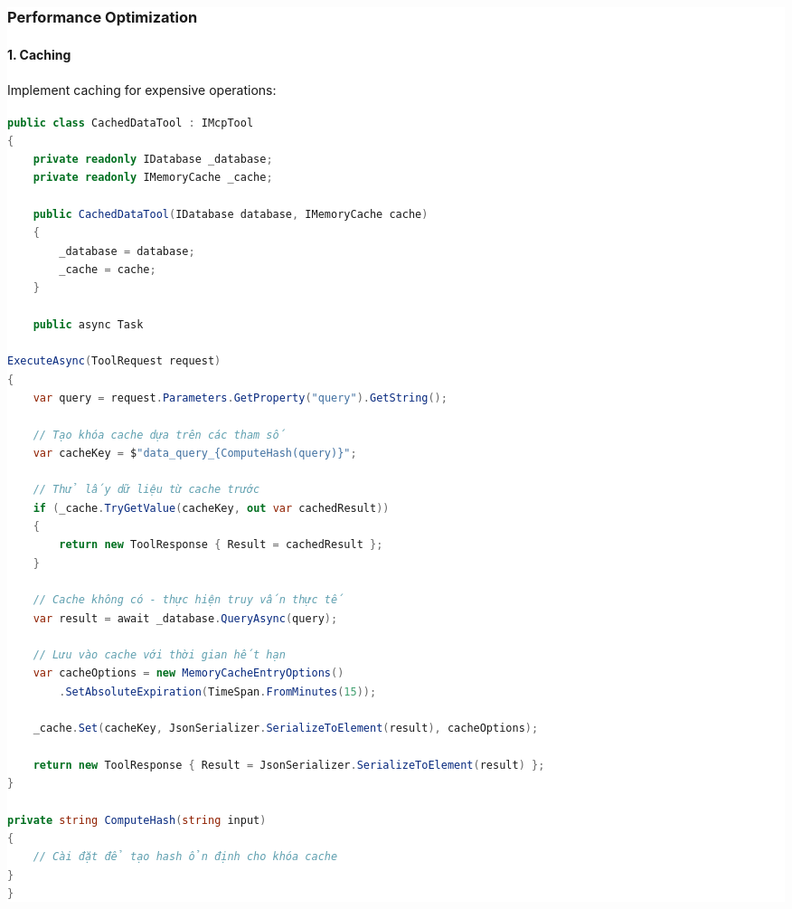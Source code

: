 ### Performance Optimization

#### 1. Caching

Implement caching for expensive operations:

```csharp
public class CachedDataTool : IMcpTool
{
    private readonly IDatabase _database;
    private readonly IMemoryCache _cache;
    
    public CachedDataTool(IDatabase database, IMemoryCache cache)
    {
        _database = database;
        _cache = cache;
    }
    
    public async Task

ExecuteAsync(ToolRequest request)
{
    var query = request.Parameters.GetProperty("query").GetString();
    
    // Tạo khóa cache dựa trên các tham số
    var cacheKey = $"data_query_{ComputeHash(query)}";
    
    // Thử lấy dữ liệu từ cache trước
    if (_cache.TryGetValue(cacheKey, out var cachedResult))
    {
        return new ToolResponse { Result = cachedResult };
    }
    
    // Cache không có - thực hiện truy vấn thực tế
    var result = await _database.QueryAsync(query);
    
    // Lưu vào cache với thời gian hết hạn
    var cacheOptions = new MemoryCacheEntryOptions()
        .SetAbsoluteExpiration(TimeSpan.FromMinutes(15));
        
    _cache.Set(cacheKey, JsonSerializer.SerializeToElement(result), cacheOptions);
    
    return new ToolResponse { Result = JsonSerializer.SerializeToElement(result) };
}

private string ComputeHash(string input)
{
    // Cài đặt để tạo hash ổn định cho khóa cache
}
}
```
